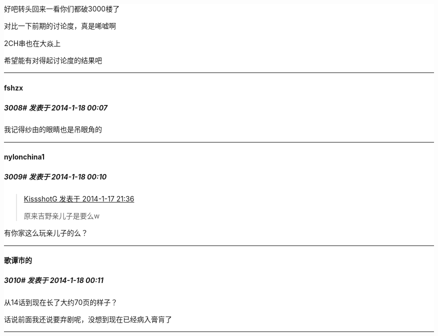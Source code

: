 

好吧转头回来一看你们都破3000楼了

对比一下前期的讨论度，真是唏嘘啊

2CH串也在大焱上

希望能有对得起讨论度的结果吧







-----

####  fshzx  
##### 3008#       发表于 2014-1-18 00:07




我记得纱由的眼睛也是吊眼角的







-----

####  nylonchina1  
##### 3009#       发表于 2014-1-18 00:10



<blockquote><a href="httphttps://bbs.saraba1st.com/2b/forum.php?mod=redirect&amp;goto=findpost&amp;pid=24241589&amp;ptid=927657" target="_blank">KissshotG 发表于 2014-1-17 21:36</a>

原来吉野亲儿子是要么w</blockquote>
有你家这么玩亲儿子的么？







-----

####  歌谭市的  
##### 3010#       发表于 2014-1-18 00:11




从14话到现在长了大约70页的样子？


话说前面我还说要弃剧呢，没想到现在已经病入膏肓了







-----
